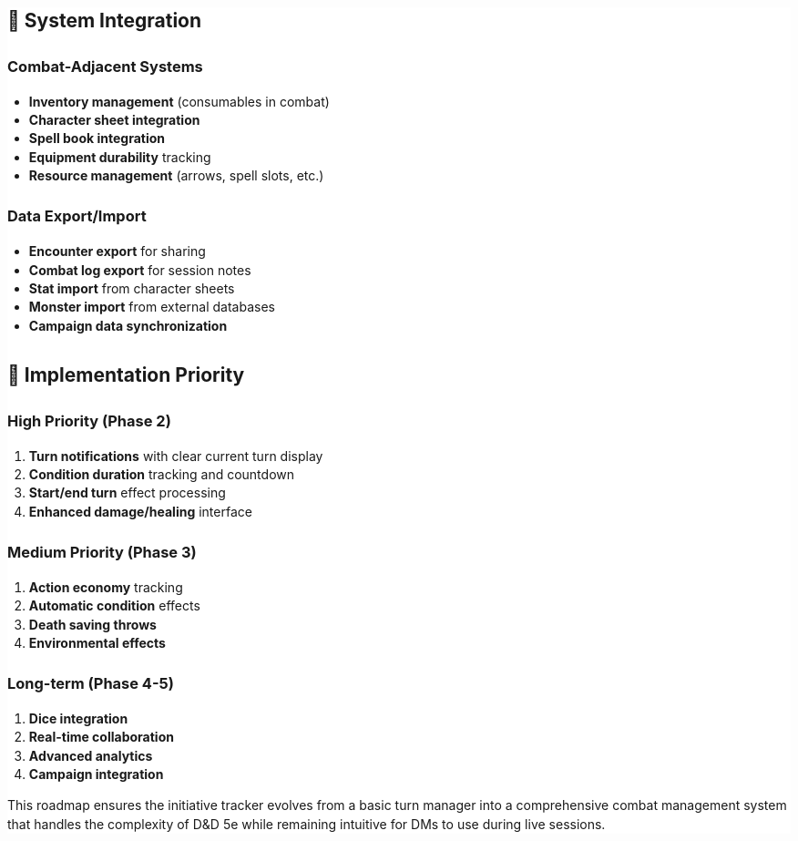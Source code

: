 ## 🔗 System Integration

### Combat-Adjacent Systems
- **Inventory management** (consumables in combat)
- **Character sheet integration**
- **Spell book integration**
- **Equipment durability** tracking
- **Resource management** (arrows, spell slots, etc.)

### Data Export/Import
- **Encounter export** for sharing
- **Combat log export** for session notes
- **Stat import** from character sheets
- **Monster import** from external databases
- **Campaign data synchronization**

## 🎯 Implementation Priority

### High Priority (Phase 2)
1. **Turn notifications** with clear current turn display
2. **Condition duration** tracking and countdown
3. **Start/end turn** effect processing
4. **Enhanced damage/healing** interface

### Medium Priority (Phase 3)
1. **Action economy** tracking
2. **Automatic condition** effects
3. **Death saving throws**
4. **Environmental effects**

### Long-term (Phase 4-5)
1. **Dice integration**
2. **Real-time collaboration**
3. **Advanced analytics**
4. **Campaign integration**

This roadmap ensures the initiative tracker evolves from a basic turn manager into a comprehensive combat management system that handles the complexity of D&D 5e while remaining intuitive for DMs to use during live sessions.